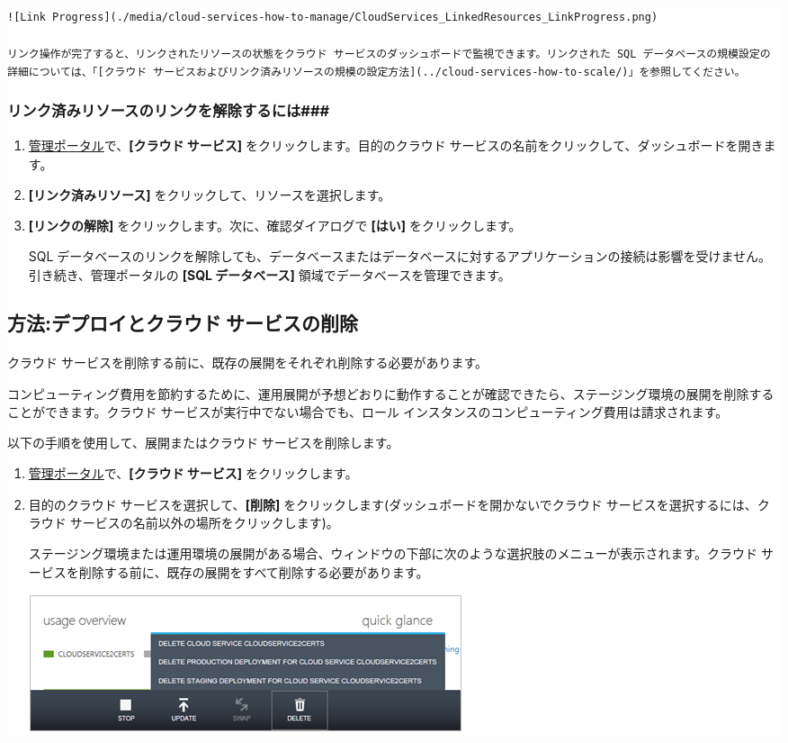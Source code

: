 	![Link Progress](./media/cloud-services-how-to-manage/CloudServices_LinkedResources_LinkProgress.png)

	リンク操作が完了すると、リンクされたリソースの状態をクラウド サービスのダッシュボードで監視できます。リンクされた SQL データベースの規模設定の詳細については、「[クラウド サービスおよびリンク済みリソースの規模の設定方法](../cloud-services-how-to-scale/)」を参照してください。

### リンク済みリソースのリンクを解除するには###

1. [管理ポータル](http://manage.windowsazure.com/)で、**[クラウド サービス]** をクリックします。目的のクラウド サービスの名前をクリックして、ダッシュボードを開きます。

2. **[リンク済みリソース]** をクリックして、リソースを選択します。

3. **[リンクの解除]** をクリックします。次に、確認ダイアログで **[はい]** をクリックします。

	SQL データベースのリンクを解除しても、データベースまたはデータベースに対するアプリケーションの接続は影響を受けません。引き続き、管理ポータルの **[SQL データベース]** 領域でデータベースを管理できます。



<h2><a id="deletecloudservice"></a>方法:デプロイとクラウド サービスの削除</h2>

クラウド サービスを削除する前に、既存の展開をそれぞれ削除する必要があります。

コンピューティング費用を節約するために、運用展開が予想どおりに動作することが確認できたら、ステージング環境の展開を削除することができます。クラウド サービスが実行中でない場合でも、ロール インスタンスのコンピューティング費用は請求されます。

以下の手順を使用して、展開またはクラウド サービスを削除します。 

1. [管理ポータル](http://manage.windowsazure.com/)で、**[クラウド サービス]** をクリックします。

2. 目的のクラウド サービスを選択して、**[削除]** をクリックします(ダッシュボードを開かないでクラウド サービスを選択するには、クラウド サービスの名前以外の場所をクリックします)。

	ステージング環境または運用環境の展開がある場合、ウィンドウの下部に次のような選択肢のメニューが表示されます。クラウド サービスを削除する前に、既存の展開をすべて削除する必要があります。

	![Delete Menu](./media/cloud-services-how-to-manage/CloudServices_DeleteMenu.png)
